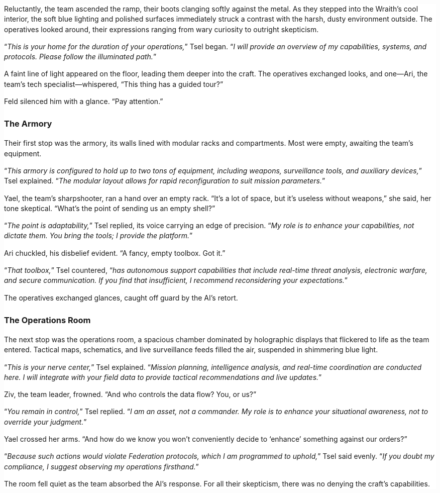 Reluctantly, the team ascended the ramp, their boots clanging softly against the metal. As they stepped into the Wraith’s cool interior, the soft blue lighting and polished surfaces immediately struck a contrast with the harsh, dusty environment outside. The operatives looked around, their expressions ranging from wary curiosity to outright skepticism.

“*This is your home for the duration of your operations,*” Tsel began. “*I will provide an overview of my capabilities, systems, and protocols. Please follow the illuminated path.*”

A faint line of light appeared on the floor, leading them deeper into the craft. The operatives exchanged looks, and one—Ari, the team’s tech specialist—whispered, “This thing has a guided tour?”

Feld silenced him with a glance. “Pay attention.”

### **The Armory**

Their first stop was the armory, its walls lined with modular racks and compartments. Most were empty, awaiting the team’s equipment.

“*This armory is configured to hold up to two tons of equipment, including weapons, surveillance tools, and auxiliary devices,*” Tsel explained. “*The modular layout allows for rapid reconfiguration to suit mission parameters.*”

Yael, the team’s sharpshooter, ran a hand over an empty rack. “It’s a lot of space, but it’s useless without weapons,” she said, her tone skeptical. “What’s the point of sending us an empty shell?”

“*The point is adaptability,*” Tsel replied, its voice carrying an edge of precision. “*My role is to enhance your capabilities, not dictate them. You bring the tools; I provide the platform.*”

Ari chuckled, his disbelief evident. “A fancy, empty toolbox. Got it.”

“*That toolbox,*” Tsel countered, “*has autonomous support capabilities that include real-time threat analysis, electronic warfare, and secure communication. If you find that insufficient, I recommend reconsidering your expectations.*”

The operatives exchanged glances, caught off guard by the AI’s retort.

### **The Operations Room**

The next stop was the operations room, a spacious chamber dominated by holographic displays that flickered to life as the team entered. Tactical maps, schematics, and live surveillance feeds filled the air, suspended in shimmering blue light.

“*This is your nerve center,*” Tsel explained. “*Mission planning, intelligence analysis, and real-time coordination are conducted here. I will integrate with your field data to provide tactical recommendations and live updates.*”

Ziv, the team leader, frowned. “And who controls the data flow? You, or us?”

“*You remain in control,*” Tsel replied. “*I am an asset, not a commander. My role is to enhance your situational awareness, not to override your judgment.*”

Yael crossed her arms. “And how do we know you won’t conveniently decide to ‘enhance’ something against our orders?”

“*Because such actions would violate Federation protocols, which I am programmed to uphold,*” Tsel said evenly. “*If you doubt my compliance, I suggest observing my operations firsthand.*”

The room fell quiet as the team absorbed the AI’s response. For all their skepticism, there was no denying the craft’s capabilities.
